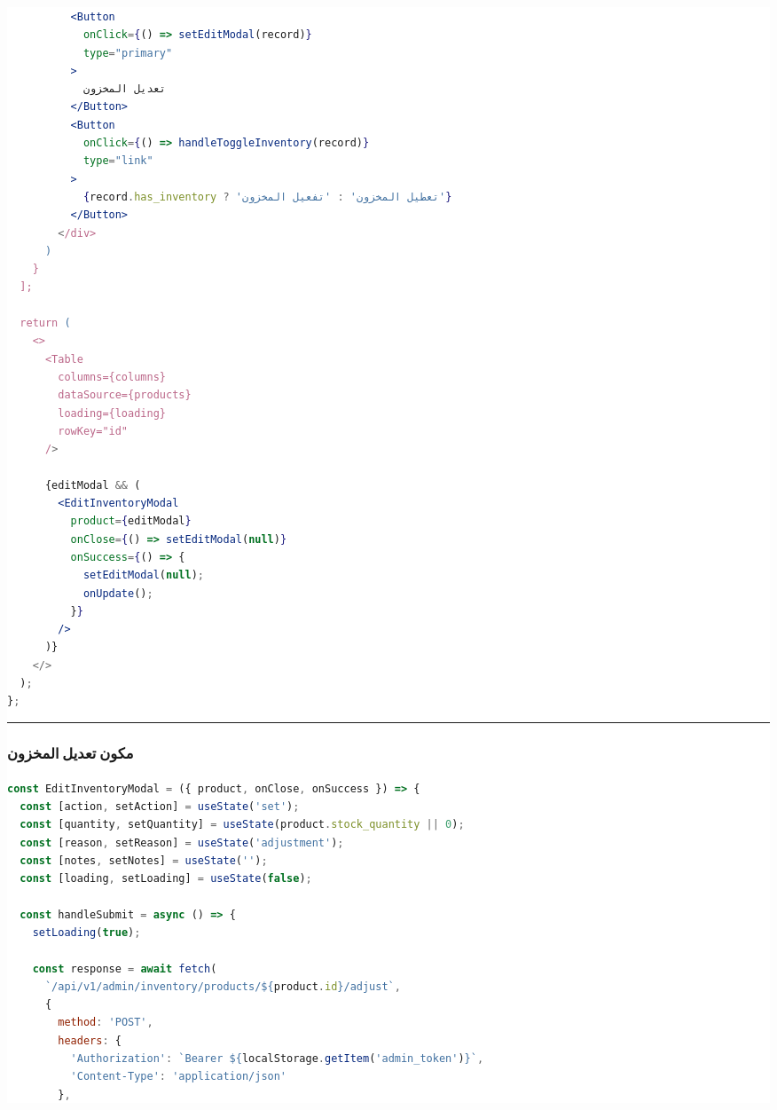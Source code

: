 ```jsx
          <Button 
            onClick={() => setEditModal(record)}
            type="primary"
          >
            تعديل المخزون
          </Button>
          <Button 
            onClick={() => handleToggleInventory(record)}
            type="link"
          >
            {record.has_inventory ? 'تعطيل المخزون' : 'تفعيل المخزون'}
          </Button>
        </div>
      )
    }
  ];

  return (
    <>
      <Table
        columns={columns}
        dataSource={products}
        loading={loading}
        rowKey="id"
      />
      
      {editModal && (
        <EditInventoryModal
          product={editModal}
          onClose={() => setEditModal(null)}
          onSuccess={() => {
            setEditModal(null);
            onUpdate();
          }}
        />
      )}
    </>
  );
};
```

---

### مكون تعديل المخزون

```jsx
const EditInventoryModal = ({ product, onClose, onSuccess }) => {
  const [action, setAction] = useState('set');
  const [quantity, setQuantity] = useState(product.stock_quantity || 0);
  const [reason, setReason] = useState('adjustment');
  const [notes, setNotes] = useState('');
  const [loading, setLoading] = useState(false);

  const handleSubmit = async () => {
    setLoading(true);
    
    const response = await fetch(
      `/api/v1/admin/inventory/products/${product.id}/adjust`,
      {
        method: 'POST',
        headers: {
          'Authorization': `Bearer ${localStorage.getItem('admin_token')}`,
          'Content-Type': 'application/json'
        },
```